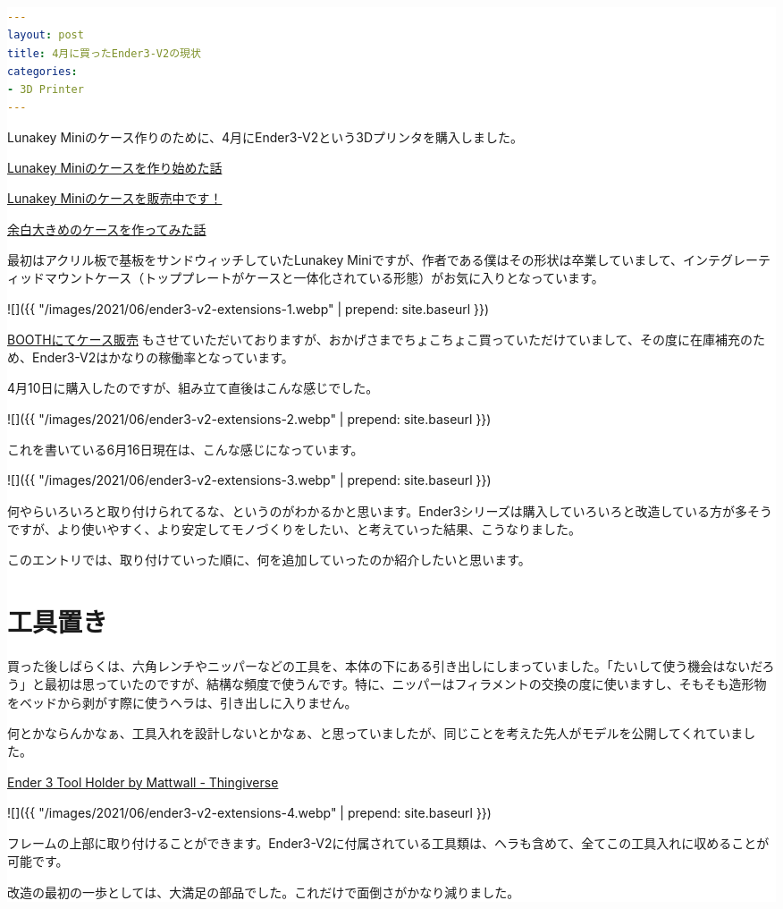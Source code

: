 ```yaml
---
layout: post
title: 4月に買ったEnder3-V2の現状
categories:
- 3D Printer
---
```


Lunakey Miniのケース作りのために、4月にEnder3-V2という3Dプリンタを購入しました。

[Lunakey Miniのケースを作り始めた話](https://www.eisbahn.jp/yoichiro/2021/04/lunakey_mini_case.html)

[Lunakey Miniのケースを販売中です！](https://www.eisbahn.jp/yoichiro/2021/06/lunakey_mini_case.html)

[余白大きめのケースを作ってみた話](https://www.eisbahn.jp/yoichiro/2021/06/lunakey_mini_big_case.html)

最初はアクリル板で基板をサンドウィッチしていたLunakey Miniですが、作者である僕はその形状は卒業していまして、インテグレーティッドマウントケース（トッププレートがケースと一体化されている形態）がお気に入りとなっています。


![]({{ "/images/2021/06/ender3-v2-extensions-1.webp" | prepend: site.baseurl }})


[BOOTHにてケース販売](https://yoichiro.booth.pm/items/2530075) もさせていただいておりますが、おかげさまでちょこちょこ買っていただけていまして、その度に在庫補充のため、Ender3-V2はかなりの稼働率となっています。

4月10日に購入したのですが、組み立て直後はこんな感じでした。


![]({{ "/images/2021/06/ender3-v2-extensions-2.webp" | prepend: site.baseurl }})


これを書いている6月16日現在は、こんな感じになっています。


![]({{ "/images/2021/06/ender3-v2-extensions-3.webp" | prepend: site.baseurl }})


何やらいろいろと取り付けられてるな、というのがわかるかと思います。Ender3シリーズは購入していろいろと改造している方が多そうですが、より使いやすく、より安定してモノづくりをしたい、と考えていった結果、こうなりました。

このエントリでは、取り付けていった順に、何を追加していったのか紹介したいと思います。

# 工具置き

買った後しばらくは、六角レンチやニッパーなどの工具を、本体の下にある引き出しにしまっていました。「たいして使う機会はないだろう」と最初は思っていたのですが、結構な頻度で使うんです。特に、ニッパーはフィラメントの交換の度に使いますし、そもそも造形物をベッドから剥がす際に使うヘラは、引き出しに入りません。

何とかならんかなぁ、工具入れを設計しないとかなぁ、と思っていましたが、同じことを考えた先人がモデルを公開してくれていました。

[Ender 3 Tool Holder by Mattwall - Thingiverse](https://www.thingiverse.com/thing:3877505)


![]({{ "/images/2021/06/ender3-v2-extensions-4.webp" | prepend: site.baseurl }})


フレームの上部に取り付けることができます。Ender3-V2に付属されている工具類は、ヘラも含めて、全てこの工具入れに収めることが可能です。

改造の最初の一歩としては、大満足の部品でした。これだけで面倒さがかなり減りました。
